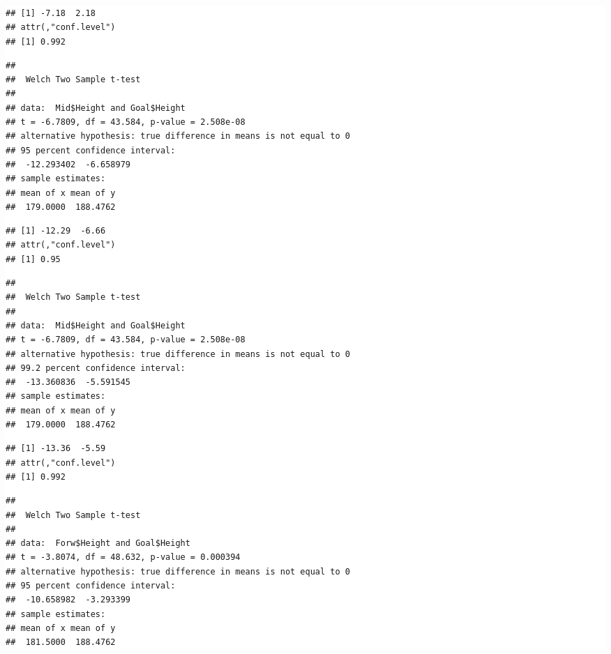 ```
## [1] -7.18  2.18
## attr(,"conf.level")
## [1] 0.992
```


```
## 
## 	Welch Two Sample t-test
## 
## data:  Mid$Height and Goal$Height
## t = -6.7809, df = 43.584, p-value = 2.508e-08
## alternative hypothesis: true difference in means is not equal to 0
## 95 percent confidence interval:
##  -12.293402  -6.658979
## sample estimates:
## mean of x mean of y 
##  179.0000  188.4762
```

```
## [1] -12.29  -6.66
## attr(,"conf.level")
## [1] 0.95
```

```
## 
## 	Welch Two Sample t-test
## 
## data:  Mid$Height and Goal$Height
## t = -6.7809, df = 43.584, p-value = 2.508e-08
## alternative hypothesis: true difference in means is not equal to 0
## 99.2 percent confidence interval:
##  -13.360836  -5.591545
## sample estimates:
## mean of x mean of y 
##  179.0000  188.4762
```

```
## [1] -13.36  -5.59
## attr(,"conf.level")
## [1] 0.992
```


```
## 
## 	Welch Two Sample t-test
## 
## data:  Forw$Height and Goal$Height
## t = -3.8074, df = 48.632, p-value = 0.000394
## alternative hypothesis: true difference in means is not equal to 0
## 95 percent confidence interval:
##  -10.658982  -3.293399
## sample estimates:
## mean of x mean of y 
##  181.5000  188.4762
```
